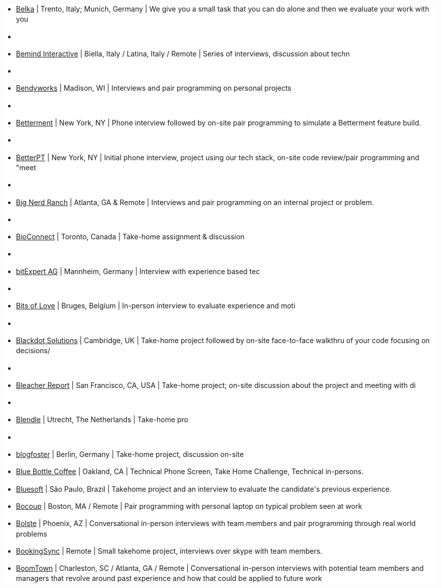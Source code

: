- [Belka](http://belka.us/lavora-con-no) | Trento, Italy; Munich, Germany | We give you a small task that you can do alone and then we evaluate your work with you
- 
- [Bemind Interactive](https://bemind.recruitee.com/) | Biella, Italy / Latina, Italy / Remote | Series of interviews, discussion about techn
- 
- [Bendyworks](https://bendyworks.com/careers) | Madison, WI | Interviews and pair programming on personal projects
- 
- [Betterment](https://www.betterment.com/careers) | New York, NY | Phone interview followed by on-site pair programming to simulate a Betterment feature build.
- 
- [BetterPT](https://www.betterpt.com/) | New York, NY | Initial phone interview, project using our tech stack, on-site code review/pair programming and "meet 
- 
- [Big Nerd Ranch](https://www.bignerdranch.com/about/careers) | Atlanta, GA & Remote | Interviews and pair programming on an internal project or problem.
- 
- [BioConnect](https://www.bioconnect.com/company/careers) | Toronto, Canada | Take-home assignment & discussion
- 
- [bitExpert AG](https://www.bitexpert.de/karriere) | Mannheim, Germany | Interview with experience based tec
- 
- [Bits of Love](https://www.bitsoflove.be/careers) | Bruges, Belgium | In-person interview to evaluate experience and moti
- 
- [Blackdot Solutions](http://blackdotsolutions.com/) | Cambridge, UK | Take-home project followed by on-site face-to-face walkthru of your code focusing on decisions/
- 
- [Bleacher Report](http://bleacherreport.com/) | San Francisco, CA, USA | Take-home project; on-site discussion about the project and meeting with di
- 
- [Blendle](https://blendle.homerun.co/?lang=en) | Utrecht, The Netherlands | Take-home pro
- 
-   [blogfoster](https://github.com/blogfoster/join-the-engineering-team) | Berlin, Germany | Take-home project, discussion on-site

-   [Blue Bottle Coffee](https://www.bluebottlecoffee.com/careers) | Oakland, CA | Technical Phone Screen, Take Home Challenge, Technical in-persons.

-   [Bluesoft](http://www.bluesoft.com.br/) | São Paulo, Brazil | Takehome project and an interview to evaluate the candidate's previous experience.

-   [Bocoup](https://bocoup.com/careers) | Boston, MA / Remote | Pair programming with personal laptop on typical problem seen at work

-   [Bolste](http://careers.bolste.com/) | Phoenix, AZ | Conversational in-person interviews with team members and pair programming through real world problems

-   [BookingSync](https://www.bookingsync.com/en/jobs) | Remote | Small takehome project, interviews over skype with team members.

-   [BoomTown](http://boomtownroi.com/) | Charleston, SC / Atlanta, GA / Remote | Conversational in-person interviews with potential team members and managers that revolve around past experience and how that could be applied to future work
